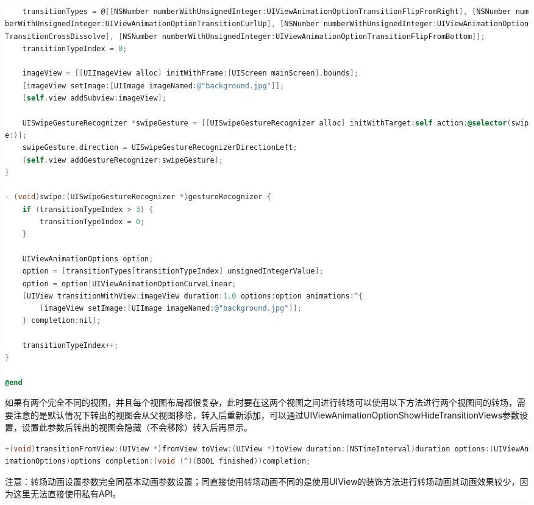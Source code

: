 ```objectivec
    transitionTypes = @[[NSNumber numberWithUnsignedInteger:UIViewAnimationOptionTransitionFlipFromRight], [NSNumber numberWithUnsignedInteger:UIViewAnimationOptionTransitionCurlUp], [NSNumber numberWithUnsignedInteger:UIViewAnimationOptionTransitionCrossDissolve], [NSNumber numberWithUnsignedInteger:UIViewAnimationOptionTransitionFlipFromBottom]];
    transitionTypeIndex = 0;
    
    imageView = [[UIImageView alloc] initWithFrame:[UIScreen mainScreen].bounds];
    [imageView setImage:[UIImage imageNamed:@"background.jpg"]];
    [self.view addSubview:imageView];
    
    UISwipeGestureRecognizer *swipeGesture = [[UISwipeGestureRecognizer alloc] initWithTarget:self action:@selector(swipe:)];
    swipeGesture.direction = UISwipeGestureRecognizerDirectionLeft;
    [self.view addGestureRecognizer:swipeGesture];
}

- (void)swipe:(UISwipeGestureRecognizer *)gestureRecognizer {
    if (transitionTypeIndex > 3) {
        transitionTypeIndex = 0;
    }
    
    UIViewAnimationOptions option;
    option = [transitionTypes[transitionTypeIndex] unsignedIntegerValue];
    option = option|UIViewAnimationOptionCurveLinear;
    [UIView transitionWithView:imageView duration:1.0 options:option animations:^{
        [imageView setImage:[UIImage imageNamed:@"background.jpg"]];
    } completion:nil];
    
    transitionTypeIndex++;
}

@end
```

如果有两个完全不同的视图，并且每个视图布局都很复杂，此时要在这两个视图之间进行转场可以使用以下方法进行两个视图间的转场，需要注意的是默认情况下转出的视图会从父视图移除，转入后重新添加，可以通过UIViewAnimationOptionShowHideTransitionViews参数设置，设置此参数后转出的视图会隐藏（不会移除）转入后再显示。

```objectivec
+(void)transitionFromView:(UIView *)fromView toView:(UIView *)toView duration:(NSTimeInterval)duration options:(UIViewAnimationOptions)options completion:(void (^)(BOOL finished))completion;
```

注意：转场动画设置参数完全同基本动画参数设置；同直接使用转场动画不同的是使用UIView的装饰方法进行转场动画其动画效果较少，因为这里无法直接使用私有API。


















